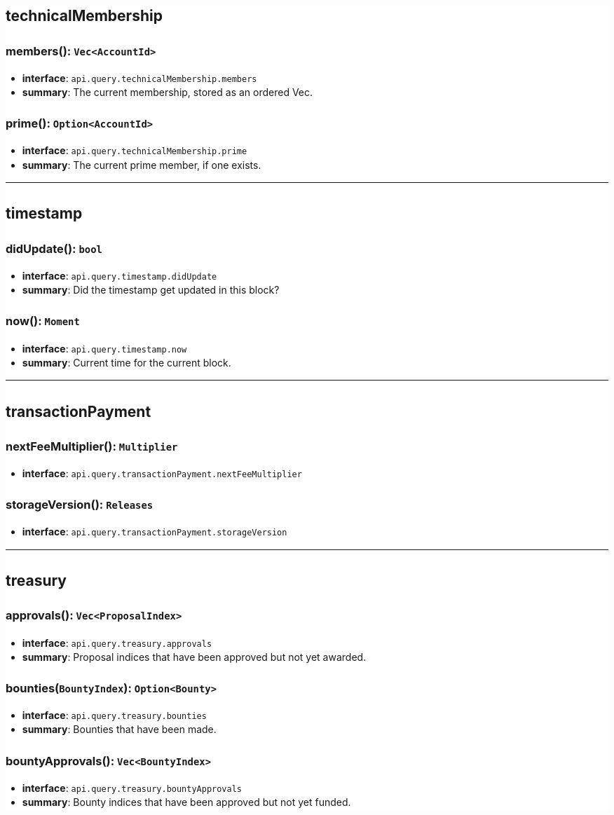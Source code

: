 
## technicalMembership

### members(): `Vec<AccountId>`
- **interface**: `api.query.technicalMembership.members`
- **summary**:   The current membership, stored as an ordered Vec.

### prime(): `Option<AccountId>`
- **interface**: `api.query.technicalMembership.prime`
- **summary**:   The current prime member, if one exists.

___


## timestamp

### didUpdate(): `bool`
- **interface**: `api.query.timestamp.didUpdate`
- **summary**:   Did the timestamp get updated in this block?

### now(): `Moment`
- **interface**: `api.query.timestamp.now`
- **summary**:   Current time for the current block.

___


## transactionPayment

### nextFeeMultiplier(): `Multiplier`
- **interface**: `api.query.transactionPayment.nextFeeMultiplier`

### storageVersion(): `Releases`
- **interface**: `api.query.transactionPayment.storageVersion`

___


## treasury

### approvals(): `Vec<ProposalIndex>`
- **interface**: `api.query.treasury.approvals`
- **summary**:   Proposal indices that have been approved but not yet awarded.

### bounties(`BountyIndex`): `Option<Bounty>`
- **interface**: `api.query.treasury.bounties`
- **summary**:   Bounties that have been made.

### bountyApprovals(): `Vec<BountyIndex>`
- **interface**: `api.query.treasury.bountyApprovals`
- **summary**:   Bounty indices that have been approved but not yet funded.
